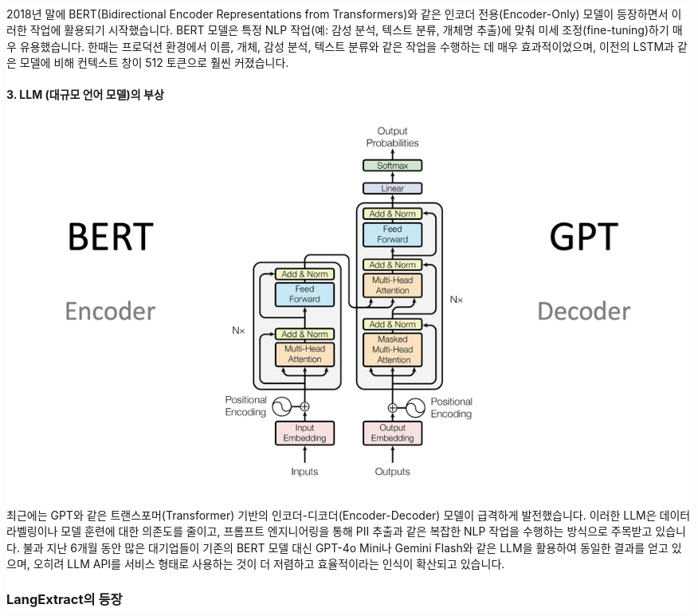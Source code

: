 2018년 말에 BERT(Bidirectional Encoder Representations from Transformers)와 같은 인코더 전용(Encoder-Only) 모델이 등장하면서 이러한 작업에 활용되기 시작했습니다. BERT 모델은 특정 NLP 작업(예: 감성 분석, 텍스트 분류, 개체명 추출)에 맞춰 미세 조정(fine-tuning)하기 매우 유용했습니다. 한때는 프로덕션 환경에서 이름, 개체, 감성 분석, 텍스트 분류와 같은 작업을 수행하는 데 매우 효과적이었으며, 이전의 LSTM과 같은 모델에 비해 컨텍스트 창이 512 토큰으로 훨씬 커졌습니다.

#### 3. LLM (대규모 언어 모델)의 부상

![encoder-decoder](../public/encoder-decoder.png)

최근에는 GPT와 같은 트랜스포머(Transformer) 기반의 인코더-디코더(Encoder-Decoder) 모델이 급격하게 발전했습니다. 이러한 LLM은 데이터 라벨링이나 모델 훈련에 대한 의존도를 줄이고, 프롬프트 엔지니어링을 통해 PII 추출과 같은 복잡한 NLP 작업을 수행하는 방식으로 주목받고 있습니다. 불과 지난 6개월 동안 많은 대기업들이 기존의 BERT 모델 대신 GPT-4o Mini나 Gemini Flash와 같은 LLM을 활용하여 동일한 결과를 얻고 있으며, 오히려 LLM API를 서비스 형태로 사용하는 것이 더 저렴하고 효율적이라는 인식이 확산되고 있습니다.

### LangExtract의 등장

